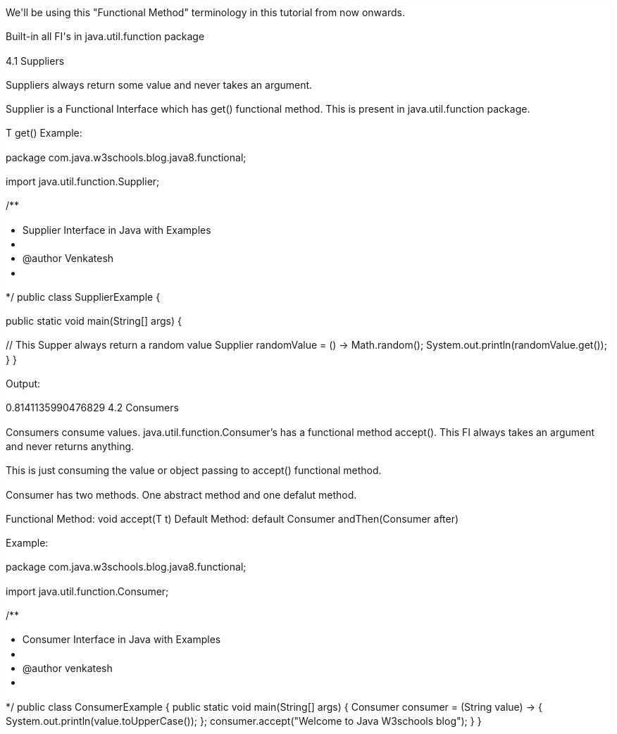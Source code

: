 We'll be using this "Functional Method" terminology in this tutorial from now onwards.

Built-in all FI's in java.util.function package

4.1 Suppliers

Suppliers always return some value and never takes an argument.

Supplier is a Functional Interface which has get() functional method. This is present in java.util.function package.

T get()
Example:

package com.java.w3schools.blog.java8.functional;

import java.util.function.Supplier;

/**
 * Supplier Interface in Java with Examples
 * 
 * @author Venkatesh
 *
 */
public class SupplierExample {

 public static void main(String[] args) {

// This Supper always return a random value
  Supplier randomValue = () -> Math.random();
  System.out.println(randomValue.get());
 }
}

Output:

0.8141135990476829
4.2 Consumers

Consumers consume values. java.util.function.Consumer’s has a functional method accept(). This FI always takes an argument and never returns anything.

This is just consuming the value or object passing to accept() functional method.

Consumer has two methods. One abstract method and one defalut method.

Functional Method: void accept(T t)
Default Method: default Consumer andThen(Consumer after)

Example:

package com.java.w3schools.blog.java8.functional;

import java.util.function.Consumer;

/**
 * Consumer Interface in Java with Examples
 * 
 * @author venkatesh
 *
 */
public class ConsumerExample {
 public static void main(String[] args) {
  Consumer consumer = (String value) -> {
   System.out.println(value.toUpperCase());
  };
  consumer.accept("Welcome to Java W3schools blog");
 }
}
